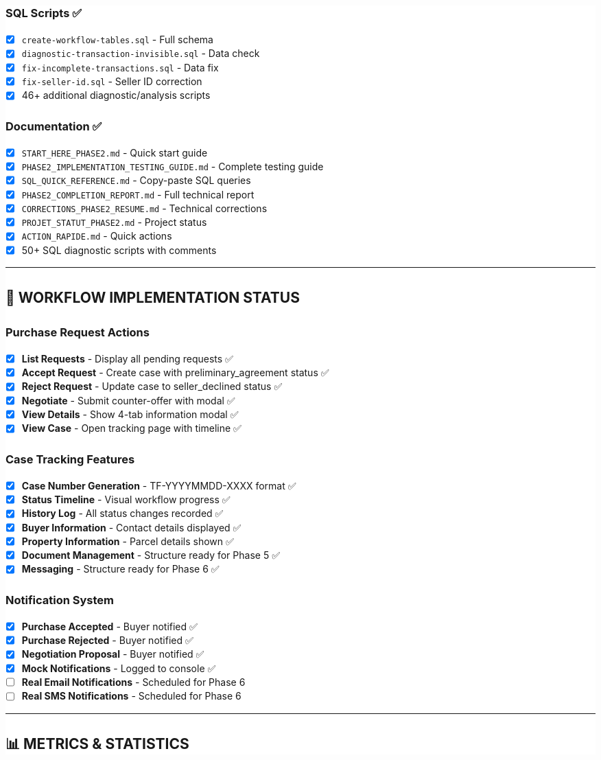 ### SQL Scripts ✅
- [x] `create-workflow-tables.sql` - Full schema
- [x] `diagnostic-transaction-invisible.sql` - Data check
- [x] `fix-incomplete-transactions.sql` - Data fix
- [x] `fix-seller-id.sql` - Seller ID correction
- [x] 46+ additional diagnostic/analysis scripts

### Documentation ✅
- [x] `START_HERE_PHASE2.md` - Quick start guide
- [x] `PHASE2_IMPLEMENTATION_TESTING_GUIDE.md` - Complete testing guide
- [x] `SQL_QUICK_REFERENCE.md` - Copy-paste SQL queries
- [x] `PHASE2_COMPLETION_REPORT.md` - Full technical report
- [x] `CORRECTIONS_PHASE2_RESUME.md` - Technical corrections
- [x] `PROJET_STATUT_PHASE2.md` - Project status
- [x] `ACTION_RAPIDE.md` - Quick actions
- [x] 50+ SQL diagnostic scripts with comments

---

## 🔄 WORKFLOW IMPLEMENTATION STATUS

### Purchase Request Actions
- [x] **List Requests** - Display all pending requests ✅
- [x] **Accept Request** - Create case with preliminary_agreement status ✅
- [x] **Reject Request** - Update case to seller_declined status ✅
- [x] **Negotiate** - Submit counter-offer with modal ✅
- [x] **View Details** - Show 4-tab information modal ✅
- [x] **View Case** - Open tracking page with timeline ✅

### Case Tracking Features
- [x] **Case Number Generation** - TF-YYYYMMDD-XXXX format ✅
- [x] **Status Timeline** - Visual workflow progress ✅
- [x] **History Log** - All status changes recorded ✅
- [x] **Buyer Information** - Contact details displayed ✅
- [x] **Property Information** - Parcel details shown ✅
- [x] **Document Management** - Structure ready for Phase 5 ✅
- [x] **Messaging** - Structure ready for Phase 6 ✅

### Notification System
- [x] **Purchase Accepted** - Buyer notified ✅
- [x] **Purchase Rejected** - Buyer notified ✅
- [x] **Negotiation Proposal** - Buyer notified ✅
- [x] **Mock Notifications** - Logged to console ✅
- [ ] **Real Email Notifications** - Scheduled for Phase 6
- [ ] **Real SMS Notifications** - Scheduled for Phase 6

---

## 📊 METRICS & STATISTICS
